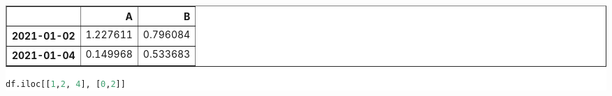 


<div>
<style scoped>
    .dataframe tbody tr th:only-of-type {
        vertical-align: middle;
    }

    .dataframe tbody tr th {
        vertical-align: top;
    }

    .dataframe thead th {
        text-align: right;
    }
</style>
<table border="1" class="dataframe">
  <thead>
    <tr style="text-align: right;">
      <th></th>
      <th>A</th>
      <th>B</th>
    </tr>
  </thead>
  <tbody>
    <tr>
      <th>2021-01-02</th>
      <td>1.227611</td>
      <td>0.796084</td>
    </tr>
    <tr>
      <th>2021-01-04</th>
      <td>0.149968</td>
      <td>0.533683</td>
    </tr>
  </tbody>
</table>
</div>




```python
df.iloc[[1,2, 4], [0,2]]
```




<div>
<style scoped>
    .dataframe tbody tr th:only-of-type {
        vertical-align: middle;
    }

    .dataframe tbody tr th {
        vertical-align: top;
    }
